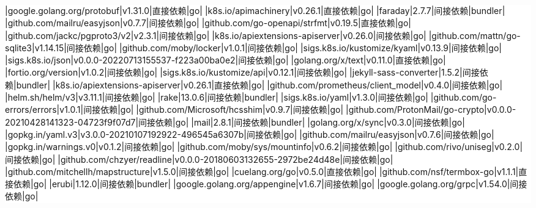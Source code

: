 |google.golang.org/protobuf|v1.31.0|直接依赖|go|
|k8s.io/apimachinery|v0.26.1|直接依赖|go|
|faraday|2.7.7|间接依赖|bundler|
|github.com/mailru/easyjson|v0.7.7|间接依赖|go|
|github.com/go-openapi/strfmt|v0.19.5|直接依赖|go|
|github.com/jackc/pgproto3/v2|v2.3.1|间接依赖|go|
|k8s.io/apiextensions-apiserver|v0.26.0|间接依赖|go|
|github.com/mattn/go-sqlite3|v1.14.15|间接依赖|go|
|github.com/moby/locker|v1.0.1|间接依赖|go|
|sigs.k8s.io/kustomize/kyaml|v0.13.9|间接依赖|go|
|sigs.k8s.io/json|v0.0.0-20220713155537-f223a00ba0e2|间接依赖|go|
|golang.org/x/text|v0.11.0|直接依赖|go|
|fortio.org/version|v1.0.2|间接依赖|go|
|sigs.k8s.io/kustomize/api|v0.12.1|间接依赖|go|
|jekyll-sass-converter|1.5.2|间接依赖|bundler|
|k8s.io/apiextensions-apiserver|v0.26.1|直接依赖|go|
|github.com/prometheus/client_model|v0.4.0|间接依赖|go|
|helm.sh/helm/v3|v3.11.1|间接依赖|go|
|rake|13.0.6|间接依赖|bundler|
|sigs.k8s.io/yaml|v1.3.0|间接依赖|go|
|github.com/go-errors/errors|v1.0.1|间接依赖|go|
|github.com/Microsoft/hcsshim|v0.9.7|间接依赖|go|
|github.com/ProtonMail/go-crypto|v0.0.0-20210428141323-04723f9f07d7|间接依赖|go|
|mail|2.8.1|间接依赖|bundler|
|golang.org/x/sync|v0.3.0|间接依赖|go|
|gopkg.in/yaml.v3|v3.0.0-20210107192922-496545a6307b|间接依赖|go|
|github.com/mailru/easyjson|v0.7.6|间接依赖|go|
|gopkg.in/warnings.v0|v0.1.2|间接依赖|go|
|github.com/moby/sys/mountinfo|v0.6.2|间接依赖|go|
|github.com/rivo/uniseg|v0.2.0|间接依赖|go|
|github.com/chzyer/readline|v0.0.0-20180603132655-2972be24d48e|间接依赖|go|
|github.com/mitchellh/mapstructure|v1.5.0|间接依赖|go|
|cuelang.org/go|v0.5.0|直接依赖|go|
|github.com/nsf/termbox-go|v1.1.1|直接依赖|go|
|erubi|1.12.0|间接依赖|bundler|
|google.golang.org/appengine|v1.6.7|间接依赖|go|
|google.golang.org/grpc|v1.54.0|间接依赖|go|